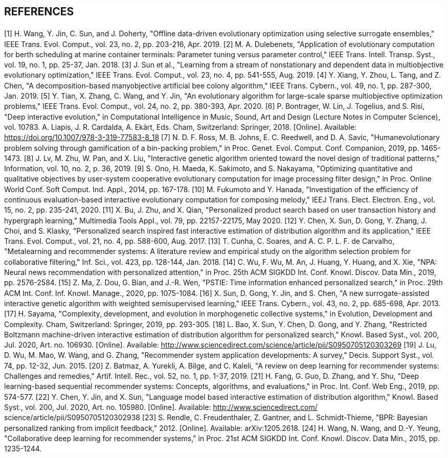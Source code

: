 ## REFERENCES

[1] H. Wang, Y. Jin, C. Sun, and J. Doherty, "Offline data-driven evolutionary optimization using selective surrogate ensembles," IEEE Trans. Evol. Comput., vol. 23, no. 2, pp. 203-216, Apr. 2019.
[2] M. A. Dulebenets, "Application of evolutionary computation for berth scheduling at marine container terminals: Parameter tuning versus parameter control," IEEE Trans. Intell. Transp. Syst., vol. 19, no. 1, pp. 25-37, Jan. 2018.
[3] J. Sun et al., "Learning from a stream of nonstationary and dependent data in multiobjective evolutionary optimization," IEEE Trans. Evol. Comput., vol. 23, no. 4, pp. 541-555, Aug. 2019.
[4] Y. Xiang, Y. Zhou, L. Tang, and Z. Chen, "A decomposition-based manyobjective artificial bee colony algorithm," IEEE Trans. Cybern., vol. 49, no. 1, pp. 287-300, Jan. 2019.
[5] Y. Tian, X. Zhang, C. Wang, and Y. Jin, "An evolutionary algorithm for large-scale sparse multiobjective optimization problems," IEEE Trans. Evol. Comput., vol. 24, no. 2, pp. 380-393, Apr. 2020.
[6] P. Bontrager, W. Lin, J. Togelius, and S. Risi, "Deep interactive evolution," in Computational Intelligence in Music, Sound, Art and Design (Lecture Notes in Computer Science), vol. 10783. A. Liapis, J. R. Cardalda, A. Ekärt, Eds. Cham, Switzerland: Springer, 2018. [Online]. Available: https://doi.org/10.1007/978-3-319-77583-8_18
[7] N. D. F. Ross, M. B. Johns, E. C. Reedwell, and D. A. Savic, "Humanevolutionary problem solving through gamification of a bin-packing problem," in Proc. Genet. Evol. Comput. Conf. Companion, 2019, pp. 1465-1473.
[8] J. Lv, M. Zhu, W. Pan, and X. Liu, "Interactive genetic algorithm oriented toward the novel design of traditional patterns," Information, vol. 10, no. 2, p. 36, 2019.
[9] S. Ono, H. Maeda, K. Sakimoto, and S. Nakayama, "Optimizing quantitative and qualitative objectives by user-system cooperative evolutionary computation for image processing filter design," in Proc. Online World Conf. Soft Comput. Ind. Appl., 2014, pp. 167-178.
[10] M. Fukumoto and Y. Hanada, "Investigation of the efficiency of continuous evaluation-based interactive evolutionary computation for composing melody," IEEJ Trans. Elect. Electron. Eng., vol. 15, no. 2, pp. 235-241, 2020.
[11] X. Bu, J. Zhu, and X. Qian, "Personalized product search based on user transaction history and hypergraph learning," Multimedia Tools Appl., vol. 79, pp. 22157-22175, May 2020.
[12] Y. Chen, X. Sun, D. Gong, Y. Zhang, J. Choi, and S. Klasky, "Personalized search inspired fast interactive estimation of distribution algorithm and its application," IEEE Trans. Evol. Comput., vol. 21, no. 4, pp. 588-600, Aug. 2017.
[13] T. Cunha, C. Soares, and A. C. P. L. F. de Carvalho, "Metalearning and recommender systems: A literature review and empirical study on the algorithm selection problem for collaborative filtering," Inf. Sci., vol. 423, pp. 128-144, Jan. 2018.
[14] C. Wu, F. Wu, M. An, J. Huang, Y. Huang, and X. Xie, "NPA: Neural news recommendation with personalized attention," in Proc. 25th ACM SIGKDD Int. Conf. Knowl. Discov. Data Min., 2019, pp. 2576-2584.
[15] Z. Ma, Z. Dou, G. Bian, and J.-R. Wen, "PSTIE: Time information enhanced personalized search," in Proc. 29th ACM Int. Conf. Inf. Knowl. Manage., 2020, pp. 1075-1084.
[16] X. Sun, D. Gong, Y. Jin, and S. Chen, "A new surrogate-assisted interactive genetic algorithm with weighted semisupervised learning," IEEE Trans. Cybern., vol. 43, no. 2, pp. 685-698, Apr. 2013.
[17] H. Sayama, "Complexity, development, and evolution in morphogenetic collective systems," in Evolution, Development and Complexity. Cham, Switzerland: Springer, 2019, pp. 293-305.
[18] L. Bao, X. Sun, Y. Chen, D. Gong, and Y. Zhang, "Restricted Boltzmann machine-driven interactive estimation of distribution algorithm for personalized search," Knowl. Based Syst., vol. 200, Jul. 2020, Art. no. 106930. [Online]. Available: http://www.sciencedirect.com/science/article/pii/S0950705120303269
[19] J. Lu, D. Wu, M. Mao, W. Wang, and G. Zhang, "Recommender system application developments: A survey," Decis. Support Syst., vol. 74, pp. 12-32, Jun. 2015.
[20] Z. Batmaz, A. Yurekli, A. Bilge, and C. Kaleli, "A review on deep learning for recommender systems: Challenges and remedies," Artif. Intell. Rec., vol. 52, no. 1, pp. 1-37, 2019.
[21] H. Fang, G. Guo, D. Zhang, and Y. Shu, "Deep learning-based sequential recommender systems: Concepts, algorithms, and evaluations," in Proc. Int. Conf. Web Eng., 2019, pp. 574-577.
[22] Y. Chen, Y. Jin, and X. Sun, "Language model based interactive estimation of distribution algorithm," Knowl. Based Syst., vol. 200, Jul. 2020, Art. no. 105980. [Online]. Available: http://www.sciencedirect.com/ science/article/pii/S0950705120302938
[23] S. Rendle, C. Freudenthaler, Z. Gantner, and L. Schmidt-Thieme, "BPR: Bayesian personalized ranking from implicit feedback," 2012. [Online]. Available: arXiv:1205.2618.
[24] H. Wang, N. Wang, and D.-Y. Yeung, "Collaborative deep learning for recommender systems," in Proc. 21st ACM SIGKDD Int. Conf. Knowl. Discov. Data Min., 2015, pp. 1235-1244.

[^0]:    Manuscript received 12 June 2020; revised 6 October 2020, 18 January 2021, 12 May 2021, and 5 July 2021; accepted 24 August 2021. Date of publication 2 September 2021; date of current version 3 October 2022. This work was supported in part by the National Natural Science Foundation of China under Grant 61876184 and Grant 61473298, and in part by the Key Program of National Natural Science Foundation of China under Grant 62133015. (Corresponding author: Xiaoyan Sun.)